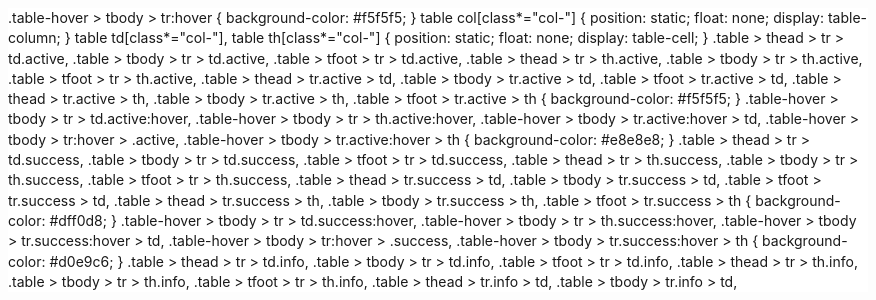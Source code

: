 .table-hover > tbody > tr:hover {
  background-color: #f5f5f5;
}
table col[class*="col-"] {
  position: static;
  float: none;
  display: table-column;
}
table td[class*="col-"],
table th[class*="col-"] {
  position: static;
  float: none;
  display: table-cell;
}
.table > thead > tr > td.active,
.table > tbody > tr > td.active,
.table > tfoot > tr > td.active,
.table > thead > tr > th.active,
.table > tbody > tr > th.active,
.table > tfoot > tr > th.active,
.table > thead > tr.active > td,
.table > tbody > tr.active > td,
.table > tfoot > tr.active > td,
.table > thead > tr.active > th,
.table > tbody > tr.active > th,
.table > tfoot > tr.active > th {
  background-color: #f5f5f5;
}
.table-hover > tbody > tr > td.active:hover,
.table-hover > tbody > tr > th.active:hover,
.table-hover > tbody > tr.active:hover > td,
.table-hover > tbody > tr:hover > .active,
.table-hover > tbody > tr.active:hover > th {
  background-color: #e8e8e8;
}
.table > thead > tr > td.success,
.table > tbody > tr > td.success,
.table > tfoot > tr > td.success,
.table > thead > tr > th.success,
.table > tbody > tr > th.success,
.table > tfoot > tr > th.success,
.table > thead > tr.success > td,
.table > tbody > tr.success > td,
.table > tfoot > tr.success > td,
.table > thead > tr.success > th,
.table > tbody > tr.success > th,
.table > tfoot > tr.success > th {
  background-color: #dff0d8;
}
.table-hover > tbody > tr > td.success:hover,
.table-hover > tbody > tr > th.success:hover,
.table-hover > tbody > tr.success:hover > td,
.table-hover > tbody > tr:hover > .success,
.table-hover > tbody > tr.success:hover > th {
  background-color: #d0e9c6;
}
.table > thead > tr > td.info,
.table > tbody > tr > td.info,
.table > tfoot > tr > td.info,
.table > thead > tr > th.info,
.table > tbody > tr > th.info,
.table > tfoot > tr > th.info,
.table > thead > tr.info > td,
.table > tbody > tr.info > td,